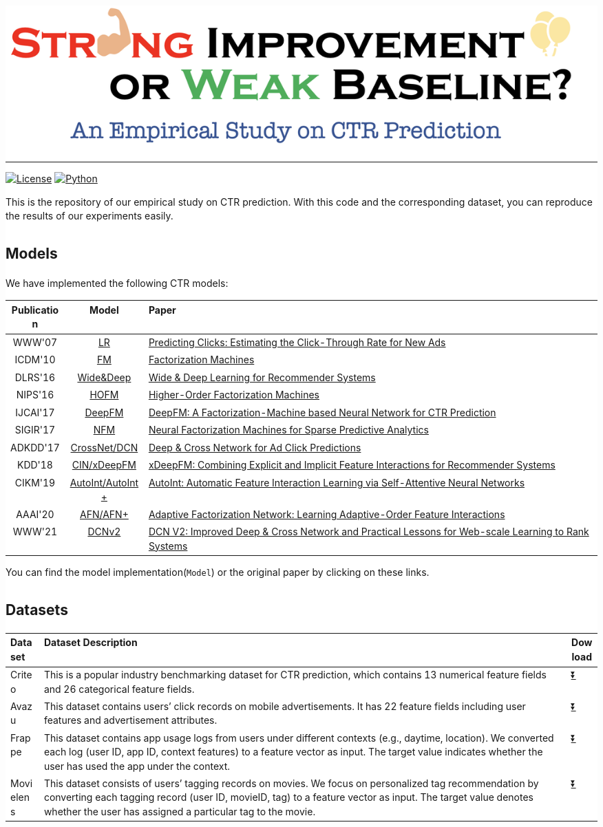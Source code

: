 

![logo](./document/figures/logo.png)

--------------------------------------------------------------------------------

[![License](https://img.shields.io/badge/License-Apache2.0-blue.svg)](./LICENSE)
[![Python](https://img.shields.io/badge/python-3.6|3.7-success)](./README.md)

This is the repository of our empirical study on CTR prediction. With this code and the corresponding dataset, you can reproduce the results of our experiments easily.

## Models

We have implemented the following CTR models: 

| Publication |                         Model                          | Paper                                                        |
| :---------: | :----------------------------------------------------: | :----------------------------------------------------------- |
|   WWW'07    |          [LR](./libctr/pytorch/models/LR.py)           | [Predicting Clicks: Estimating the Click-Through Rate for New Ads](https://dl.acm.org/citation.cfm?id=1242643) |
|   ICDM'10   |          [FM](./libctr/pytorch/models/FM.py)           | [Factorization Machines](https://www.csie.ntu.edu.tw/~b97053/paper/Rendle2010FM.pdf) |
|   DLRS'16   |   [Wide&Deep](./libctr/pytorch/models/Wide&Deep.py)    | [Wide & Deep Learning for Recommender Systems](https://arxiv.org/pdf/1606.07792.pdf) |
|   NIPS'16   |        [HOFM](./libctr/pytorch/models/HOFM.py)         | [Higher-Order Factorization Machines](https://papers.nips.cc/paper/6144-higher-order-factorization-machines.pdf) |
|  IJCAI'17   |      [DeepFM](./libctr/pytorch/models/DeepFM.py)       | [DeepFM: A Factorization-Machine based Neural Network for CTR Prediction](https://arxiv.org/abs/1703.04247) |
|  SIGIR'17   |         [NFM](./libctr/pytorch/models/NFM.py)          | [Neural Factorization Machines for Sparse Predictive Analytics](https://dl.acm.org/citation.cfm?id=3080777) |
|  ADKDD'17   |     [CrossNet/DCN](./libctr/pytorch/models/DCN.py)     | [Deep & Cross Network for Ad Click Predictions](https://arxiv.org/abs/1708.05123) |
|   KDD'18    |   [CIN/xDeepFM](./libctr/pytorch/models/xDeepFM.py)    | [xDeepFM: Combining Explicit and Implicit Feature Interactions for Recommender Systems](https://arxiv.org/pdf/1803.05170.pdf) |
|   CIKM'19   | [AutoInt/AutoInt+](./libctr/pytorch/models/AutoInt.py) | [AutoInt: Automatic Feature Interaction Learning via Self-Attentive Neural Networks](https://arxiv.org/abs/1810.11921) |
|   AAAI'20   |       [AFN/AFN+](./libctr/pytorch/models/AFN.py)       | [Adaptive Factorization Network: Learning Adaptive-Order Feature Interactions](https://ojs.aaai.org/index.php/AAAI/article/view/5768) |
|   WWW'21    |      [DCNv2](./libctr/pytorch/models/AutoInt.py)       | [DCN V2: Improved Deep & Cross Network and Practical Lessons for Web-scale Learning to Rank Systems](https://dl.acm.org/doi/10.1145/3442381.3450078) |

You can find the model implementation(`Model`) or the original paper by clicking on these links.

## Datasets

| Dataset   | Dataset Description                                          | Dowload                                                    |
| :-------- | :----------------------------------------------------------- | ---------------------------------------------------------- |
| Criteo    | This is a popular industry benchmarking dataset for CTR prediction, which contains 13 numerical feature fields and 26 categorical feature fields. | [⏬](https://zenodo.org/record/5700987/files/Criteo_x1.zip) |
| Avazu     | This dataset contains users’ click records on mobile advertisements. It has 22 feature fields including user features and advertisement attributes. | [⏬](https://zenodo.org/record/5700987/files/Avazu_x1.zip)  |
| Frappe    | This dataset contains app usage logs from users under different contexts (e.g., daytime, location). We converted each log (user ID, app ID, context features) to a feature vector as input. The target value indicates whether the user has used the app under the context. | [⏬](./data/Frappe/)                                        |
| Movielens | This dataset consists of users’ tagging records on movies. We focus on personalized tag recommendation by converting each tagging record (user ID, movieID, tag) to a feature vector as input. The target value denotes whether the user has assigned a particular tag to the movie. | [⏬](./data/Movielens)                                      |
